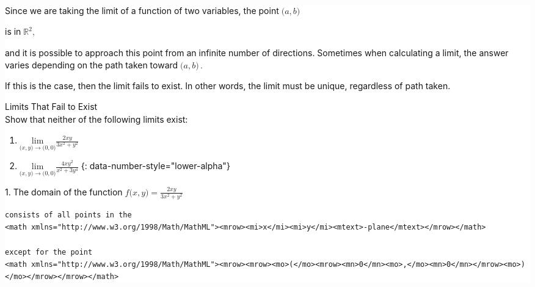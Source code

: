 </div>
</div>
</div>

Since we are taking the limit of a function of two variables, the point <math xmlns="http://www.w3.org/1998/Math/MathML"><mrow><mo stretchy="false">(</mo><mi>a</mi><mo>,</mo><mi>b</mi><mo stretchy="false">)</mo></mrow></math>

 is in <math xmlns="http://www.w3.org/1998/Math/MathML"><mrow><msup><mi>ℝ</mi><mn>2</mn></msup><mo>,</mo></mrow></math>

 and it is possible to approach this point from an infinite number of directions. Sometimes when calculating a limit, the answer varies depending on the path taken toward <math xmlns="http://www.w3.org/1998/Math/MathML"><mrow><mo stretchy="false">(</mo><mi>a</mi><mo>,</mo><mi>b</mi><mo stretchy="false">)</mo><mo>.</mo></mrow></math>

 If this is the case, then the limit fails to exist. In other words, the limit must be unique, regardless of path taken.

<div data-type="example" class="example">
<div data-type="exercise" class="exercise">
<div data-type="problem" class="problem" markdown="1">
<div data-type="title">
Limits That Fail to Exist
</div>
Show that neither of the following limits exist:

1.  <math xmlns="http://www.w3.org/1998/Math/MathML"><mrow><munder><mrow><mtext>lim</mtext></mrow><mrow><mo stretchy="false">(</mo><mi>x</mi><mo>,</mo><mi>y</mi><mo stretchy="false">)</mo><mo stretchy="false">→</mo><mo stretchy="false">(</mo><mn>0</mn><mo>,</mo><mn>0</mn><mo stretchy="false">)</mo></mrow></munder><mfrac><mrow><mn>2</mn><mi>x</mi><mi>y</mi></mrow><mrow><mn>3</mn><msup><mi>x</mi><mn>2</mn></msup><mo>+</mo><msup><mi>y</mi><mn>2</mn></msup></mrow></mfrac></mrow></math>

2.  <math xmlns="http://www.w3.org/1998/Math/MathML"><mrow><munder><mrow><mtext>lim</mtext></mrow><mrow><mo stretchy="false">(</mo><mi>x</mi><mo>,</mo><mi>y</mi><mo stretchy="false">)</mo><mo stretchy="false">→</mo><mo stretchy="false">(</mo><mn>0</mn><mo>,</mo><mn>0</mn><mo stretchy="false">)</mo></mrow></munder><mfrac><mrow><mn>4</mn><mi>x</mi><msup><mi>y</mi><mn>2</mn></msup></mrow><mrow><msup><mi>x</mi><mn>2</mn></msup><mo>+</mo><mn>3</mn><msup><mi>y</mi><mn>4</mn></msup></mrow></mfrac></mrow></math>
{: data-number-style="lower-alpha"}

</div>
<div data-type="solution" class="solution" markdown="1">
1.  The domain of the function
    <math xmlns="http://www.w3.org/1998/Math/MathML"><mrow><mi>f</mi><mo stretchy="false">(</mo><mi>x</mi><mo>,</mo><mi>y</mi><mo stretchy="false">)</mo><mo>=</mo><mfrac><mrow><mn>2</mn><mi>x</mi><mi>y</mi></mrow><mrow><mn>3</mn><msup><mi>x</mi><mn>2</mn></msup><mo>+</mo><msup><mi>y</mi><mn>2</mn></msup></mrow></mfrac></mrow></math>
    
    consists of all points in the
    <math xmlns="http://www.w3.org/1998/Math/MathML"><mrow><mi>x</mi><mi>y</mi><mtext>-plane</mtext></mrow></math>
    
    except for the point
    <math xmlns="http://www.w3.org/1998/Math/MathML"><mrow><mrow><mo>(</mo><mrow><mn>0</mn><mo>,</mo><mn>0</mn></mrow><mo>)</mo></mrow></mrow></math>
    